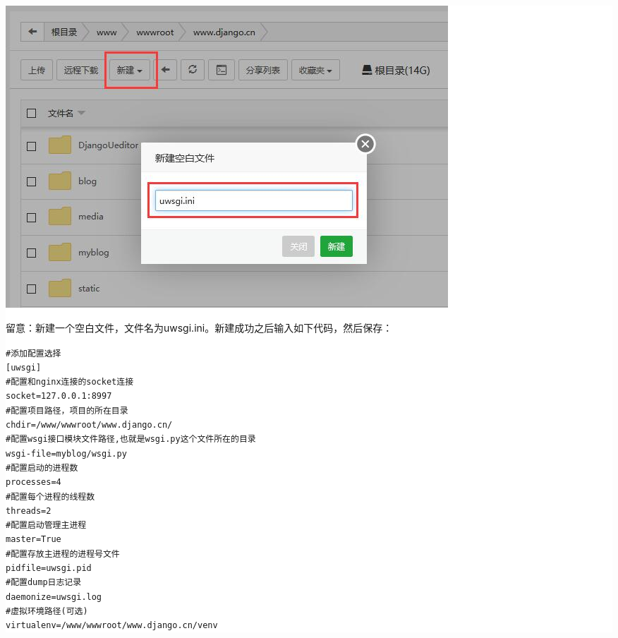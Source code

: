 ![img](images/20200606013725_20200606014109_496.jpg)

留意：新建一个空白文件，文件名为uwsgi.ini。新建成功之后输入如下代码，然后保存：

```
#添加配置选择
[uwsgi]
#配置和nginx连接的socket连接
socket=127.0.0.1:8997
#配置项目路径，项目的所在目录
chdir=/www/wwwroot/www.django.cn/
#配置wsgi接口模块文件路径,也就是wsgi.py这个文件所在的目录
wsgi-file=myblog/wsgi.py
#配置启动的进程数
processes=4
#配置每个进程的线程数
threads=2
#配置启动管理主进程
master=True
#配置存放主进程的进程号文件
pidfile=uwsgi.pid
#配置dump日志记录
daemonize=uwsgi.log
#虚拟环境路径(可选)
virtualenv=/www/wwwroot/www.django.cn/venv
```
